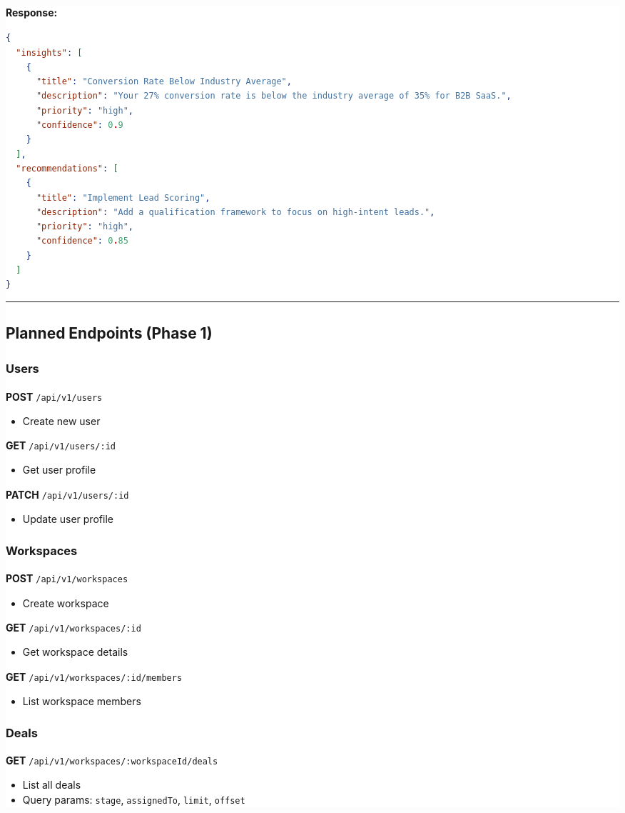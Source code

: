 **Response:**
```json
{
  "insights": [
    {
      "title": "Conversion Rate Below Industry Average",
      "description": "Your 27% conversion rate is below the industry average of 35% for B2B SaaS.",
      "priority": "high",
      "confidence": 0.9
    }
  ],
  "recommendations": [
    {
      "title": "Implement Lead Scoring",
      "description": "Add a qualification framework to focus on high-intent leads.",
      "priority": "high",
      "confidence": 0.85
    }
  ]
}
```

---

## Planned Endpoints (Phase 1)

### Users

**POST** `/api/v1/users`
- Create new user

**GET** `/api/v1/users/:id`
- Get user profile

**PATCH** `/api/v1/users/:id`
- Update user profile

### Workspaces

**POST** `/api/v1/workspaces`
- Create workspace

**GET** `/api/v1/workspaces/:id`
- Get workspace details

**GET** `/api/v1/workspaces/:id/members`
- List workspace members

### Deals

**GET** `/api/v1/workspaces/:workspaceId/deals`
- List all deals
- Query params: `stage`, `assignedTo`, `limit`, `offset`
